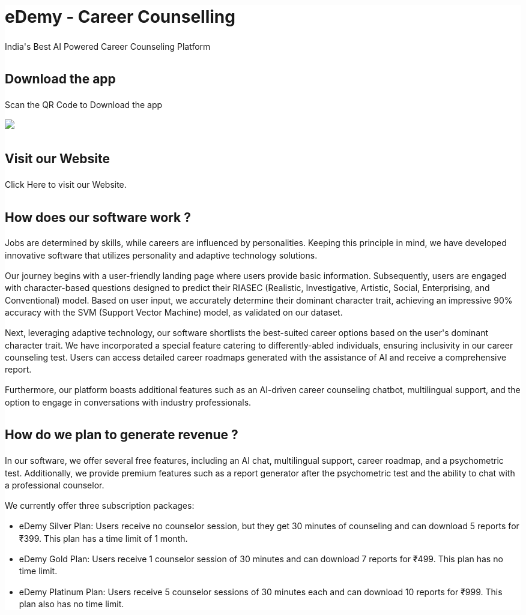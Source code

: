 # eDemy - Career Counselling

India's Best AI Powered Career Counseling Platform


## Download the app

Scan the QR Code to Download the app

<img src="https://i.postimg.cc/HkTnNwDC/e-Demy-qr-code.png" height="300px">


## Visit our Website

<a href="https://edemy-32175.vercel.app/" target="_blank" style="text-decoration: none !important;">Click Here</a> to visit our Website.



## How does our software work ?

Jobs are determined by skills, while careers are influenced by personalities. Keeping this principle in mind, we have developed innovative software that utilizes personality and adaptive technology solutions.

Our journey begins with a user-friendly landing page where users provide basic information. Subsequently, users are engaged with character-based questions designed to predict their RIASEC (Realistic, Investigative, Artistic, Social, Enterprising, and Conventional) model. Based on user input, we accurately determine their dominant character trait, achieving an impressive 90% accuracy with the SVM (Support Vector Machine) model, as validated on our dataset.

Next, leveraging adaptive technology, our software shortlists the best-suited career options based on the user's dominant character trait. We have incorporated a special feature catering to differently-abled individuals, ensuring inclusivity in our career counseling test. Users can access detailed career roadmaps generated with the assistance of AI and receive a comprehensive report.

Furthermore, our platform boasts additional features such as an AI-driven career counseling chatbot, multilingual support, and the option to engage in conversations with industry professionals.

## How do we plan to generate revenue ?

In our software, we offer several free features, including an AI chat, multilingual support, career roadmap, and a psychometric test. Additionally, we provide premium features such as a report generator after the psychometric test and the ability to chat with a professional counselor.

We currently offer three subscription packages:

* eDemy Silver Plan: Users receive no counselor session, but they get 30 minutes of counseling and can download 5 reports for ₹399. This plan has a time limit of 1 month.

* eDemy Gold Plan: Users receive 1 counselor session of 30 minutes and can download 7 reports for ₹499. This plan has no time limit.

* eDemy Platinum Plan: Users receive 5 counselor sessions of 30 minutes each and can download 10 reports for ₹999. This plan also has no time limit.
